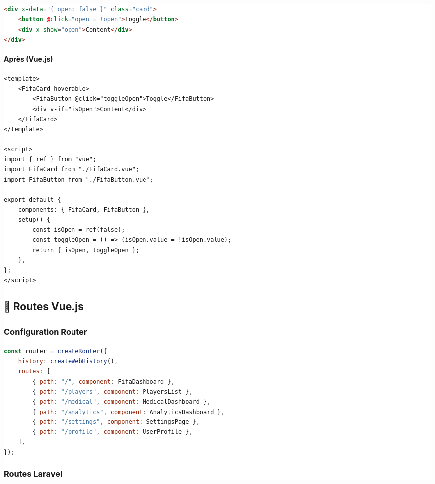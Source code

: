 ```html
<div x-data="{ open: false }" class="card">
    <button @click="open = !open">Toggle</button>
    <div x-show="open">Content</div>
</div>
```

#### Après (Vue.js)

```vue
<template>
    <FifaCard hoverable>
        <FifaButton @click="toggleOpen">Toggle</FifaButton>
        <div v-if="isOpen">Content</div>
    </FifaCard>
</template>

<script>
import { ref } from "vue";
import FifaCard from "./FifaCard.vue";
import FifaButton from "./FifaButton.vue";

export default {
    components: { FifaCard, FifaButton },
    setup() {
        const isOpen = ref(false);
        const toggleOpen = () => (isOpen.value = !isOpen.value);
        return { isOpen, toggleOpen };
    },
};
</script>
```

## 🎯 Routes Vue.js

### **Configuration Router**

```javascript
const router = createRouter({
    history: createWebHistory(),
    routes: [
        { path: "/", component: FifaDashboard },
        { path: "/players", component: PlayersList },
        { path: "/medical", component: MedicalDashboard },
        { path: "/analytics", component: AnalyticsDashboard },
        { path: "/settings", component: SettingsPage },
        { path: "/profile", component: UserProfile },
    ],
});
```

### **Routes Laravel**
